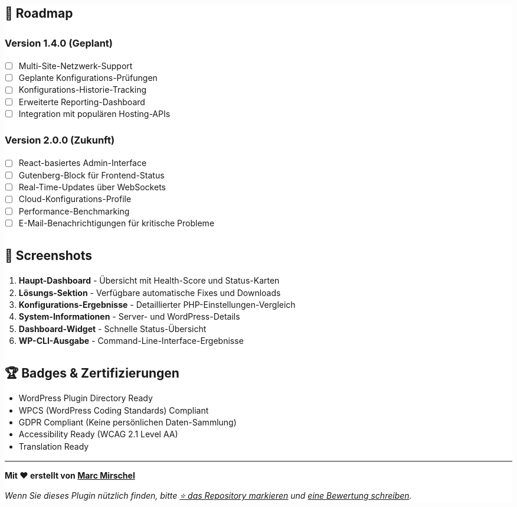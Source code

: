 ## 🎯 Roadmap

### Version 1.4.0 (Geplant)
- [ ] Multi-Site-Netzwerk-Support
- [ ] Geplante Konfigurations-Prüfungen
- [ ] Konfigurations-Historie-Tracking
- [ ] Erweiterte Reporting-Dashboard
- [ ] Integration mit populären Hosting-APIs

### Version 2.0.0 (Zukunft)
- [ ] React-basiertes Admin-Interface
- [ ] Gutenberg-Block für Frontend-Status
- [ ] Real-Time-Updates über WebSockets
- [ ] Cloud-Konfigurations-Profile
- [ ] Performance-Benchmarking
- [ ] E-Mail-Benachrichtigungen für kritische Probleme

## 📸 Screenshots

1. **Haupt-Dashboard** - Übersicht mit Health-Score und Status-Karten
2. **Lösungs-Sektion** - Verfügbare automatische Fixes und Downloads
3. **Konfigurations-Ergebnisse** - Detaillierter PHP-Einstellungen-Vergleich
4. **System-Informationen** - Server- und WordPress-Details
5. **Dashboard-Widget** - Schnelle Status-Übersicht
6. **WP-CLI-Ausgabe** - Command-Line-Interface-Ergebnisse

## 🏆 Badges & Zertifizierungen

- WordPress Plugin Directory Ready
- WPCS (WordPress Coding Standards) Compliant
- GDPR Compliant (Keine persönlichen Daten-Sammlung)
- Accessibility Ready (WCAG 2.1 Level AA)
- Translation Ready

---

**Mit ❤️ erstellt von [Marc Mirschel](https://mirschel.biz)**

*Wenn Sie dieses Plugin nützlich finden, bitte [⭐ das Repository markieren](https://github.com/zb-marc/PHP-Checkup) und [eine Bewertung schreiben](https://wordpress.org/support/plugin/as-php-checkup/reviews/).*